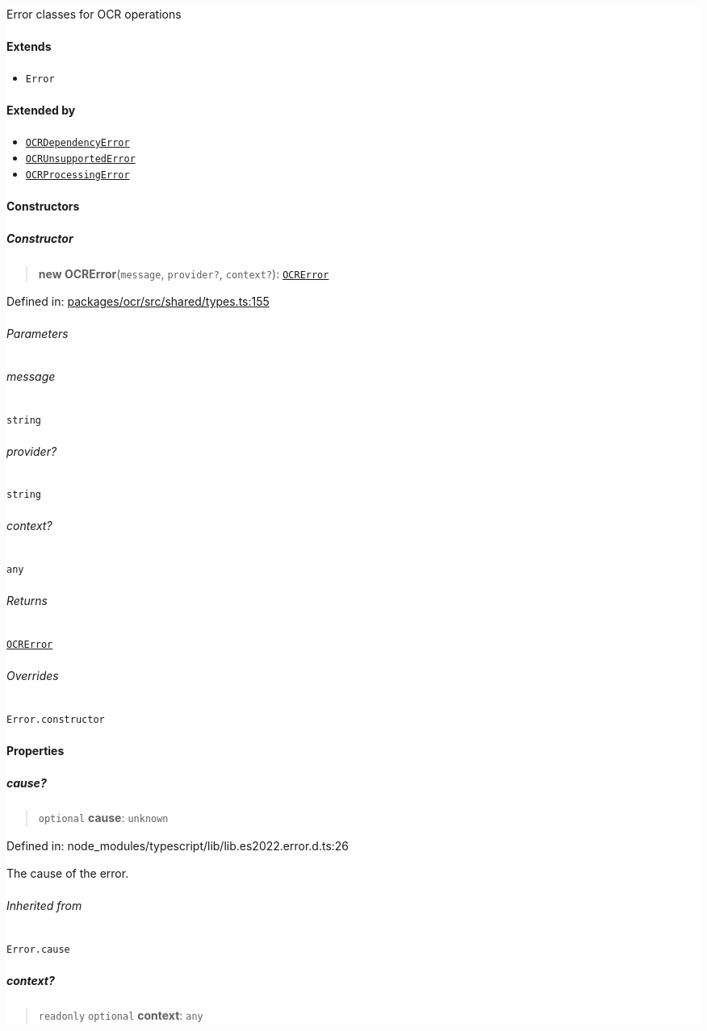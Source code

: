 Error classes for OCR operations

#### Extends

- `Error`

#### Extended by

- [`OCRDependencyError`](#ocrdependencyerror)
- [`OCRUnsupportedError`](#ocrunsupportederror)
- [`OCRProcessingError`](#ocrprocessingerror)

#### Constructors

##### Constructor

> **new OCRError**(`message`, `provider?`, `context?`): [`OCRError`](#ocrerror)

Defined in: [packages/ocr/src/shared/types.ts:155](https://github.com/happyvertical/sdk/blob/80a6c47fe85b9796ffdbac5379a03ea69133c54c/packages/ocr/src/shared/types.ts#L155)

###### Parameters

###### message

`string`

###### provider?

`string`

###### context?

`any`

###### Returns

[`OCRError`](#ocrerror)

###### Overrides

`Error.constructor`

#### Properties

##### cause?

> `optional` **cause**: `unknown`

Defined in: node\_modules/typescript/lib/lib.es2022.error.d.ts:26

The cause of the error.

###### Inherited from

`Error.cause`

##### context?

> `readonly` `optional` **context**: `any`
